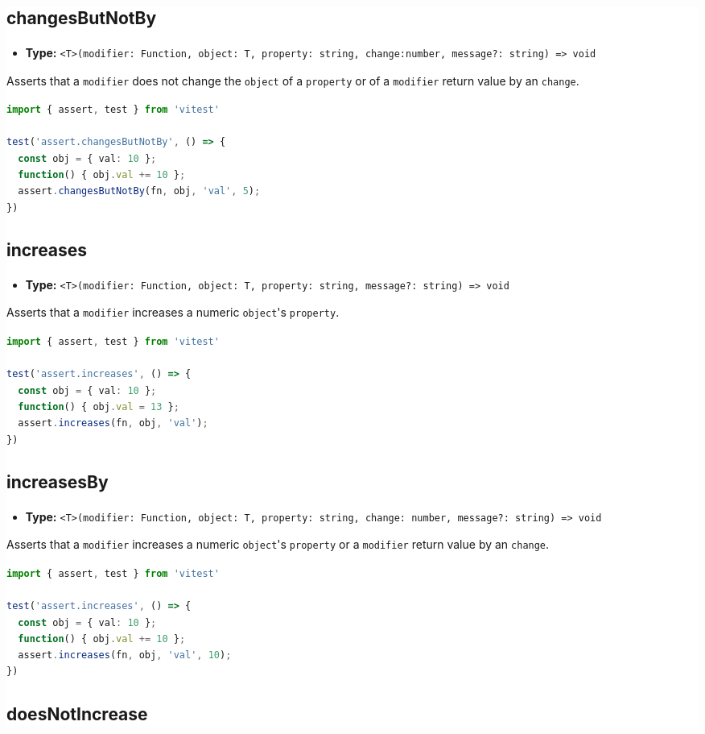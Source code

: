 ## changesButNotBy

- **Type:** `<T>(modifier: Function, object: T, property: string, change:number, message?: string) => void`
  
Asserts that a `modifier` does not change the `object` of a `property` or of a `modifier` return value by an `change`.

```ts
import { assert, test } from 'vitest'

test('assert.changesButNotBy', () => {
  const obj = { val: 10 };
  function() { obj.val += 10 };
  assert.changesButNotBy(fn, obj, 'val', 5);
})
```

## increases

- **Type:** `<T>(modifier: Function, object: T, property: string, message?: string) => void`
  
Asserts that a `modifier` increases a numeric `object`'s `property`.

```ts
import { assert, test } from 'vitest'

test('assert.increases', () => {
  const obj = { val: 10 };
  function() { obj.val = 13 };
  assert.increases(fn, obj, 'val');
})
```

## increasesBy

- **Type:** `<T>(modifier: Function, object: T, property: string, change: number, message?: string) => void`
  
Asserts that a `modifier` increases a numeric `object`'s `property` or a `modifier` return value by an `change`.

```ts
import { assert, test } from 'vitest'

test('assert.increases', () => {
  const obj = { val: 10 };
  function() { obj.val += 10 };
  assert.increases(fn, obj, 'val', 10);
})
```

## doesNotIncrease
